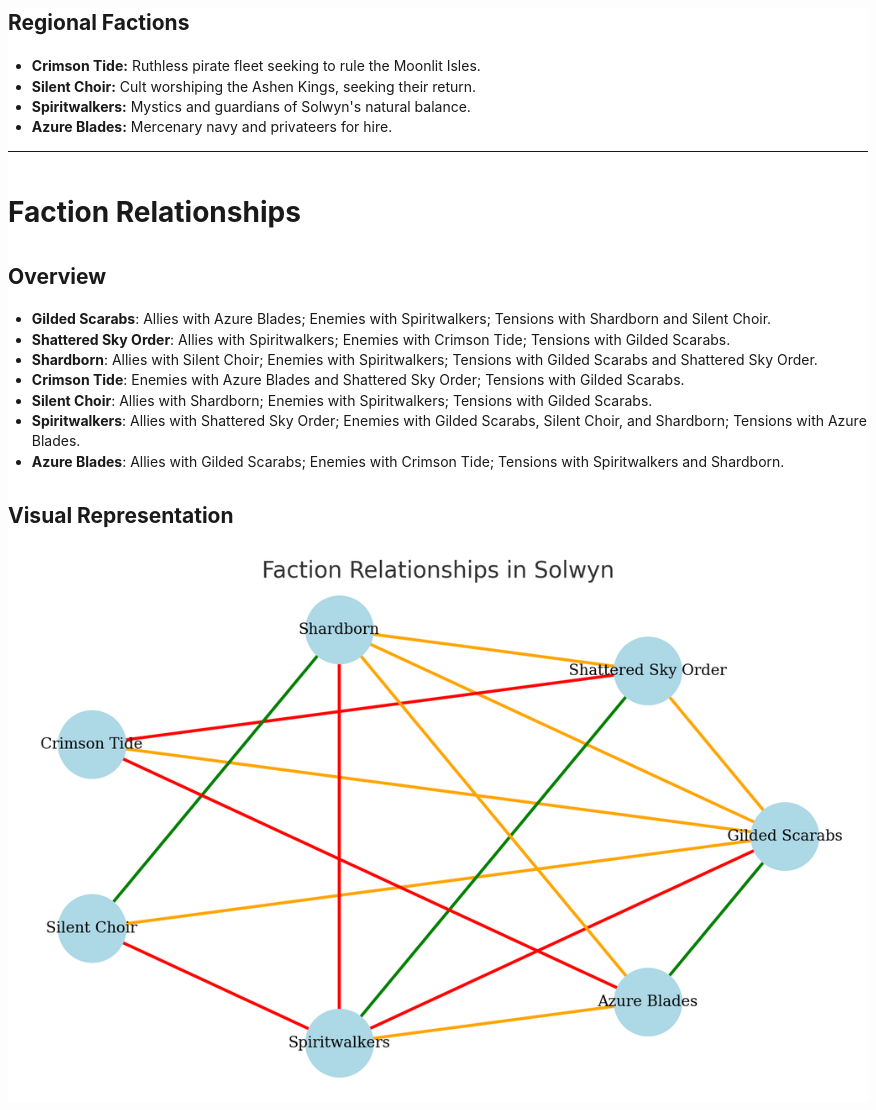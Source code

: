 ## Regional Factions

- **Crimson Tide:** Ruthless pirate fleet seeking to rule the Moonlit Isles.
- **Silent Choir:** Cult worshiping the Ashen Kings, seeking their return.
- **Spiritwalkers:** Mystics and guardians of Solwyn's natural balance.
- **Azure Blades:** Mercenary navy and privateers for hire.

---

# Faction Relationships

## Overview

- **Gilded Scarabs**: Allies with Azure Blades; Enemies with Spiritwalkers; Tensions with Shardborn and Silent Choir.
- **Shattered Sky Order**: Allies with Spiritwalkers; Enemies with Crimson Tide; Tensions with Gilded Scarabs.
- **Shardborn**: Allies with Silent Choir; Enemies with Spiritwalkers; Tensions with Gilded Scarabs and Shattered Sky Order.
- **Crimson Tide**: Enemies with Azure Blades and Shattered Sky Order; Tensions with Gilded Scarabs.
- **Silent Choir**: Allies with Shardborn; Enemies with Spiritwalkers; Tensions with Gilded Scarabs.
- **Spiritwalkers**: Allies with Shattered Sky Order; Enemies with Gilded Scarabs, Silent Choir, and Shardborn; Tensions with Azure Blades.
- **Azure Blades**: Allies with Gilded Scarabs; Enemies with Crimson Tide; Tensions with Spiritwalkers and Shardborn.

## Visual Representation

![Faction Web](./Assets/faction_web.png)
